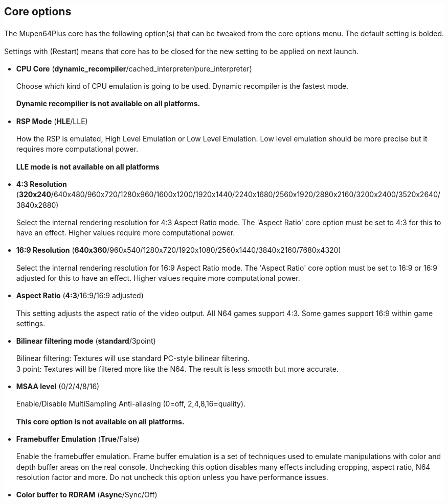 ## Core options

The Mupen64Plus core has the following option(s) that can be tweaked from the core options menu. The default setting is bolded. 

Settings with (Restart) means that core has to be closed for the new setting to be applied on next launch.

 - **CPU Core** (**dynamic_recompiler**/cached_interpreter/pure_interpreter)

	Choose which kind of CPU emulation is going to be used. Dynamic recompiler is the fastest mode.
	
	**Dynamic recompilier is not available on all platforms.**
	
- **RSP Mode** (**HLE**/LLE)

	How the RSP is emulated, High Level Emulation or Low Level Emulation.
	Low level emulation should be more precise but it requires more computational power.  
	
	**LLE mode is not available on all platforms**

- **4:3 Resolution** (**320x240**/640x480/960x720/1280x960/1600x1200/1920x1440/2240x1680/2560x1920/2880x2160/3200x2400/3520x2640/3840x2880)

	Select the internal rendering resolution for 4:3 Aspect Ratio mode. The 'Aspect Ratio' core option must be set to 4:3 for this to have an effect.
	Higher values require more computational power. 
	
- **16:9 Resolution** (**640x360**/960x540/1280x720/1920x1080/2560x1440/3840x2160/7680x4320)

	Select the internal rendering resolution for 16:9 Aspect Ratio mode. The 'Aspect Ratio' core option must be set to 16:9 or 16:9 adjusted for this to have an effect.
	Higher values require more computational power. 

- **Aspect Ratio** (**4:3**/16:9/16:9 adjusted)

	This setting adjusts the aspect ratio of the video output. All N64 games support 4:3. Some games support 16:9 within game settings. 

- **Bilinear filtering mode** (**standard**/3point)

	Bilinear filtering: Textures will use standard PC-style bilinear filtering.  
	3 point: Textures will be filtered more like the N64. The result is less smooth but more accurate.  

- **MSAA level** (0/2/4/8/16)
	
	Enable/Disable MultiSampling Anti-aliasing (0=off, 2,4,8,16=quality).	
	
	**This core option is not available on all platforms.**

- **Framebuffer Emulation** (**True**/False)

	Enable the framebuffer emulation.
	Frame buffer emulation is a set of techniques used to emulate manipulations with color and depth buffer areas on the real console. 
	Unchecking this option disables many effects including cropping, aspect ratio, N64 resolution factor and more. Do not uncheck this option unless you have performance issues.

- **Color buffer to RDRAM** (**Async**/Sync/Off)
